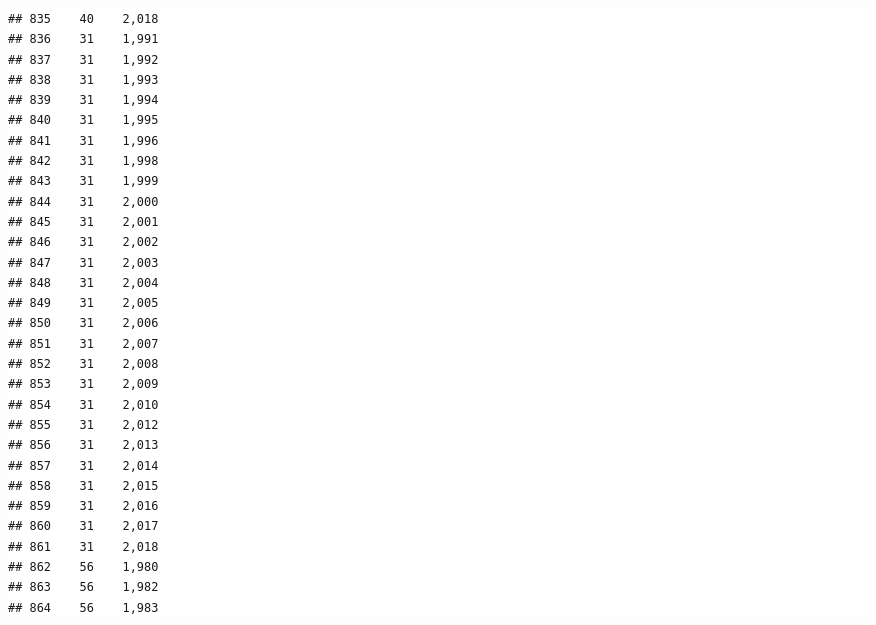     ## 835    40    2,018
    ## 836    31    1,991
    ## 837    31    1,992
    ## 838    31    1,993
    ## 839    31    1,994
    ## 840    31    1,995
    ## 841    31    1,996
    ## 842    31    1,998
    ## 843    31    1,999
    ## 844    31    2,000
    ## 845    31    2,001
    ## 846    31    2,002
    ## 847    31    2,003
    ## 848    31    2,004
    ## 849    31    2,005
    ## 850    31    2,006
    ## 851    31    2,007
    ## 852    31    2,008
    ## 853    31    2,009
    ## 854    31    2,010
    ## 855    31    2,012
    ## 856    31    2,013
    ## 857    31    2,014
    ## 858    31    2,015
    ## 859    31    2,016
    ## 860    31    2,017
    ## 861    31    2,018
    ## 862    56    1,980
    ## 863    56    1,982
    ## 864    56    1,983